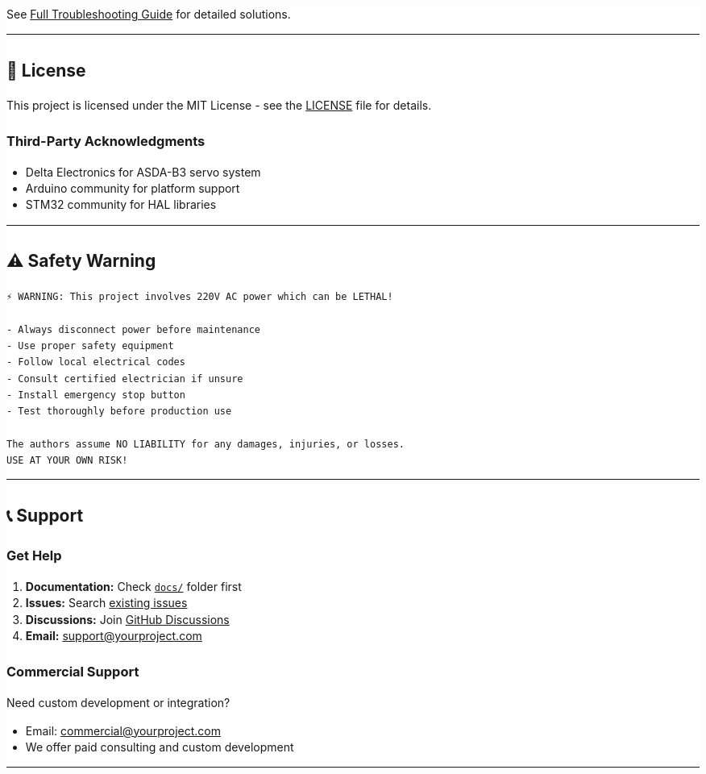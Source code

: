 See [Full Troubleshooting Guide](docs/TROUBLESHOOTING.md) for detailed solutions.

---

## 📄 License

This project is licensed under the MIT License - see the [LICENSE](LICENSE) file for details.

### Third-Party Acknowledgments

- Delta Electronics for ASDA-B3 servo system
- Arduino community for platform support
- STM32 community for HAL libraries

---

## ⚠️ Safety Warning

```
⚡ WARNING: This project involves 220V AC power which can be LETHAL!

- Always disconnect power before maintenance
- Use proper safety equipment
- Follow local electrical codes
- Consult certified electrician if unsure
- Install emergency stop button
- Test thoroughly before production use

The authors assume NO LIABILITY for any damages, injuries, or losses.
USE AT YOUR OWN RISK!
```

---

## 📞 Support

### Get Help

1. **Documentation:** Check [`docs/`](docs/) folder first
2. **Issues:** Search [existing issues](https://github.com/yourusername/Delta-ASDA-B3-Control/issues)
3. **Discussions:** Join [GitHub Discussions](https://github.com/yourusername/Delta-ASDA-B3-Control/discussions)
4. **Email:** support@yourproject.com

### Commercial Support

Need custom development or integration?
- Email: commercial@yourproject.com
- We offer paid consulting and custom development

---
